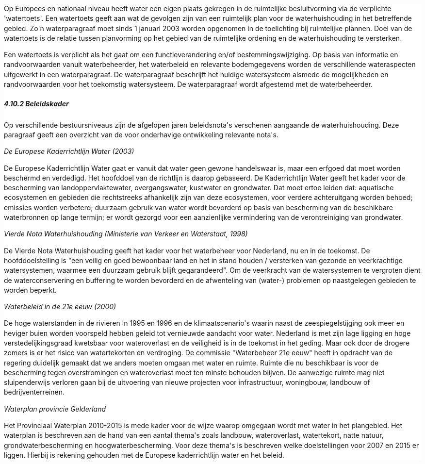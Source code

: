 Op Europees en nationaal niveau heeft water een eigen plaats gekregen in de ruimtelijke besluitvorming via de verplichte 'watertoets'. Een watertoets geeft aan wat de gevolgen zijn van een ruimtelijk plan voor de waterhuishouding in het betreffende gebied. Zo'n waterparagraaf moet sinds 1 januari 2003 worden opgenomen in de toelichting bij ruimtelijke plannen. Doel van de watertoets is de relatie tussen planvorming op het gebied van de ruimtelijke ordening en de waterhuishouding te versterken.

Een watertoets is verplicht als het gaat om een functieverandering en/of bestemmingswijziging. Op basis van informatie en randvoorwaarden vanuit waterbeheerder, het waterbeleid en relevante bodemgegevens worden de verschillende wateraspecten uitgewerkt in een waterparagraaf. De waterparagraaf beschrijft het huidige watersysteem alsmede de mogelijkheden en randvoorwaarden voor het toekomstig watersysteem. De waterparagraaf wordt afgestemd met de waterbeheerder.

##### 4\.10\.2 Beleidskader

Op verschillende bestuursniveaus zijn de afgelopen jaren beleidsnota's verschenen aangaande de waterhuishouding. Deze paragraaf geeft een overzicht van de voor onderhavige ontwikkeling relevante nota's.

*De Europese Kaderrichtlijn Water (2003\)*

De Europese Kaderrichtlijn Water gaat er vanuit dat water geen gewone handelswaar is, maar een erfgoed dat moet worden beschermd en verdedigd. Het hoofddoel van de richtlijn is daarop gebaseerd. De Kaderrichtlijn Water geeft het kader voor de bescherming van landoppervlaktewater, overgangswater, kustwater en grondwater. Dat moet ertoe leiden dat: aquatische ecosystemen en gebieden die rechtstreeks afhankelijk zijn van deze ecosystemen, voor verdere achteruitgang worden behoed; emissies worden verbeterd; duurzaam gebruik van water wordt bevorderd op basis van bescherming van de beschikbare waterbronnen op lange termijn; er wordt gezorgd voor een aanzienlijke vermindering van de verontreiniging van grondwater.

*Vierde Nota Waterhuishouding (Ministerie van Verkeer en Waterstaat, 1998\)*

De Vierde Nota Waterhuishouding geeft het kader voor het waterbeheer voor Nederland, nu en in de toekomst. De hoofddoelstelling is "een veilig en goed bewoonbaar land en het in stand houden / versterken van gezonde en veerkrachtige watersystemen, waarmee een duurzaam gebruik blijft gegarandeerd". Om de veerkracht van de watersystemen te vergroten dient de waterconservering en buffering te worden bevorderd en de afwenteling van (water\-) problemen op naastgelegen gebieden te worden beperkt.

*Waterbeleid in de 21e eeuw (2000\)*

De hoge waterstanden in de rivieren in 1995 en 1996 en de klimaatscenario's waarin naast de zeespiegelstijging ook meer en heviger buien worden voorspeld hebben geleid tot vernieuwde aandacht voor water. Nederland is met zijn lage ligging en hoge verstedelijkingsgraad kwetsbaar voor wateroverlast en de veiligheid is in de toekomst in het geding. Maar ook door de drogere zomers is er het risico van watertekorten en verdroging. De commissie "Waterbeheer 21e eeuw" heeft in opdracht van de regering duidelijk gemaakt dat we anders moeten omgaan met water en ruimte. Ruimte die nu beschikbaar is voor de bescherming tegen overstromingen en wateroverlast moet ten minste behouden blijven. De aanwezige ruimte mag niet sluipenderwijs verloren gaan bij de uitvoering van nieuwe projecten voor infrastructuur, woningbouw, landbouw of bedrijventerreinen.

*Waterplan provincie Gelderland*

Het Provinciaal Waterplan 2010\-2015 is mede kader voor de wijze waarop omgegaan wordt met water in het plangebied. Het waterplan is beschreven aan de hand van een aantal thema's zoals landbouw, wateroverlast, watertekort, natte natuur, grondwaterbescherming en hoogwaterbescherming. Voor deze thema's is beschreven welke doelstellingen voor 2007 en 2015 er liggen. Hierbij is rekening gehouden met de Europese kaderrichtlijn water en het beleid.
